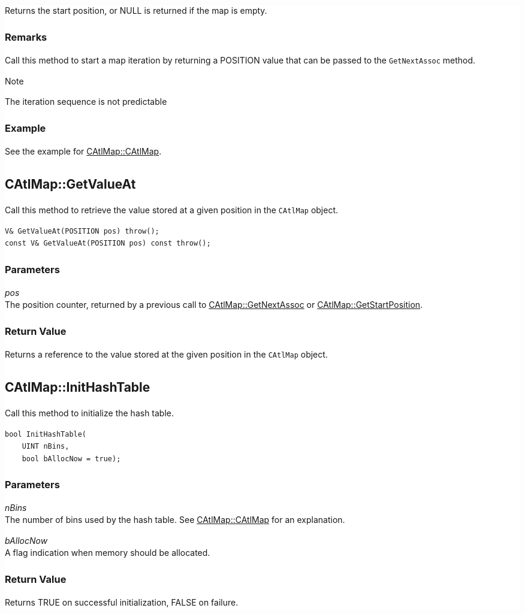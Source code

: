 Returns the start position, or NULL is returned if the map is empty.

### Remarks

Call this method to start a map iteration by returning a POSITION value that can be passed to the `GetNextAssoc` method.

> [!NOTE]
>  The iteration sequence is not predictable

### Example

See the example for [CAtlMap::CAtlMap](#catlmap).

##  <a name="getvalueat"></a>  CAtlMap::GetValueAt

Call this method to retrieve the value stored at a given position in the `CAtlMap` object.

```
V& GetValueAt(POSITION pos) throw();
const V& GetValueAt(POSITION pos) const throw();
```

### Parameters

*pos*<br/>
The position counter, returned by a previous call to [CAtlMap::GetNextAssoc](#getnextassoc) or [CAtlMap::GetStartPosition](#getstartposition).

### Return Value

Returns a reference to the value stored at the given position in the `CAtlMap` object.

##  <a name="inithashtable"></a>  CAtlMap::InitHashTable

Call this method to initialize the hash table.

```
bool InitHashTable(
    UINT nBins,
    bool bAllocNow = true);
```

### Parameters

*nBins*<br/>
The number of bins used by the hash table. See [CAtlMap::CAtlMap](#catlmap) for an explanation.

*bAllocNow*<br/>
A flag indication when memory should be allocated.

### Return Value

Returns TRUE on successful initialization, FALSE on failure.
